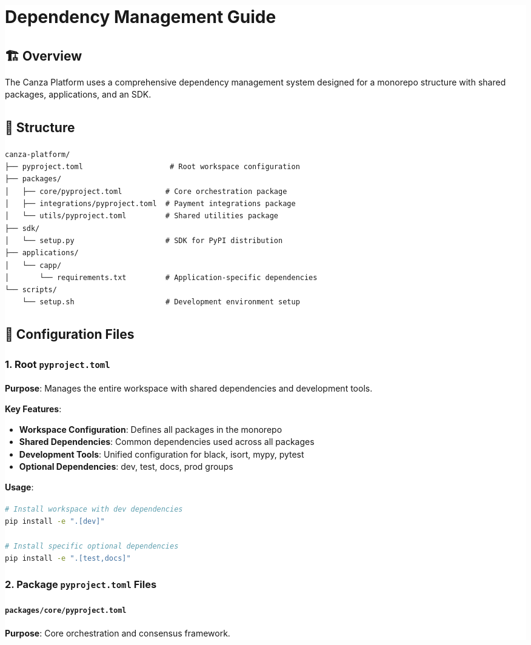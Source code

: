 # Dependency Management Guide

## 🏗️ Overview

The Canza Platform uses a comprehensive dependency management system designed for a monorepo structure with shared packages, applications, and an SDK.

## 📁 Structure

```
canza-platform/
├── pyproject.toml                    # Root workspace configuration
├── packages/
│   ├── core/pyproject.toml          # Core orchestration package
│   ├── integrations/pyproject.toml  # Payment integrations package
│   └── utils/pyproject.toml         # Shared utilities package
├── sdk/
│   └── setup.py                     # SDK for PyPI distribution
├── applications/
│   └── capp/
│       └── requirements.txt         # Application-specific dependencies
└── scripts/
    └── setup.sh                     # Development environment setup
```

## 🔧 Configuration Files

### 1. Root `pyproject.toml`

**Purpose**: Manages the entire workspace with shared dependencies and development tools.

**Key Features**:
- **Workspace Configuration**: Defines all packages in the monorepo
- **Shared Dependencies**: Common dependencies used across all packages
- **Development Tools**: Unified configuration for black, isort, mypy, pytest
- **Optional Dependencies**: dev, test, docs, prod groups

**Usage**:
```bash
# Install workspace with dev dependencies
pip install -e ".[dev]"

# Install specific optional dependencies
pip install -e ".[test,docs]"
```

### 2. Package `pyproject.toml` Files

#### `packages/core/pyproject.toml`
**Purpose**: Core orchestration and consensus framework.
